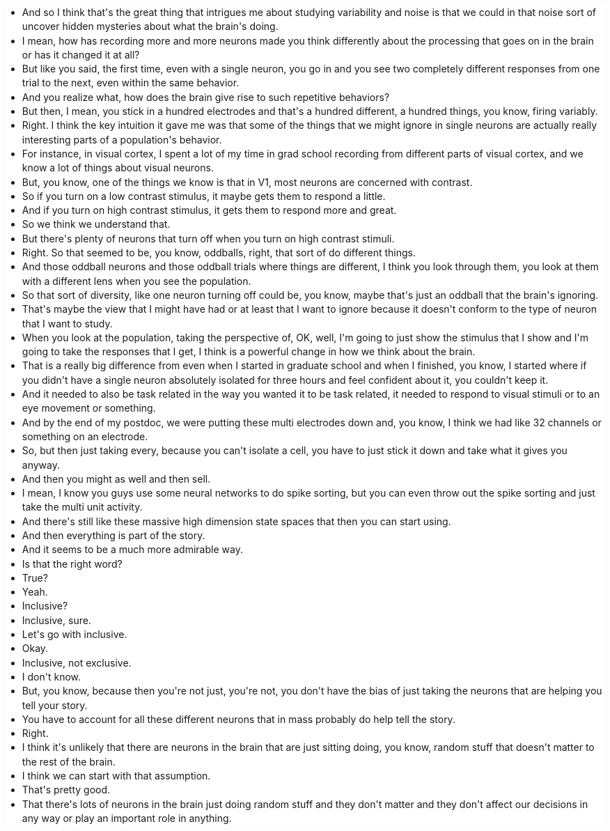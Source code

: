 *  And so I think that's the great thing that intrigues me about studying variability and noise is that we could in that noise sort of uncover hidden mysteries about what the brain's doing.
*  I mean, how has recording more and more neurons made you think differently about the processing that goes on in the brain or has it changed it at all?
*  But like you said, the first time, even with a single neuron, you go in and you see two completely different responses from one trial to the next, even within the same behavior.
*  And you realize what, how does the brain give rise to such repetitive behaviors?
*  But then, I mean, you stick in a hundred electrodes and that's a hundred different, a hundred things, you know, firing variably.
*  Right. I think the key intuition it gave me was that some of the things that we might ignore in single neurons are actually really interesting parts of a population's behavior.
*  For instance, in visual cortex, I spent a lot of my time in grad school recording from different parts of visual cortex, and we know a lot of things about visual neurons.
*  But, you know, one of the things we know is that in V1, most neurons are concerned with contrast.
*  So if you turn on a low contrast stimulus, it maybe gets them to respond a little.
*  And if you turn on high contrast stimulus, it gets them to respond more and great.
*  So we think we understand that.
*  But there's plenty of neurons that turn off when you turn on high contrast stimuli.
*  Right. So that seemed to be, you know, oddballs, right, that sort of do different things.
*  And those oddball neurons and those oddball trials where things are different, I think you look through them, you look at them with a different lens when you see the population.
*  So that sort of diversity, like one neuron turning off could be, you know, maybe that's just an oddball that the brain's ignoring.
*  That's maybe the view that I might have had or at least that I want to ignore because it doesn't conform to the type of neuron that I want to study.
*  When you look at the population, taking the perspective of, OK, well, I'm going to just show the stimulus that I show and I'm going to take the responses that I get, I think is a powerful change in how we think about the brain.
*  That is a really big difference from even when I started in graduate school and when I finished, you know, I started where if you didn't have a single neuron absolutely isolated for three hours and feel confident about it, you couldn't keep it.
*  And it needed to also be task related in the way you wanted it to be task related, it needed to respond to visual stimuli or to an eye movement or something.
*  And by the end of my postdoc, we were putting these multi electrodes down and, you know, I think we had like 32 channels or something on an electrode.
*  So, but then just taking every, because you can't isolate a cell, you have to just stick it down and take what it gives you anyway.
*  And then you might as well and then sell.
*  I mean, I know you guys use some neural networks to do spike sorting, but you can even throw out the spike sorting and just take the multi unit activity.
*  And there's still like these massive high dimension state spaces that then you can start using.
*  And then everything is part of the story.
*  And it seems to be a much more admirable way.
*  Is that the right word?
*  True?
*  Yeah.
*  Inclusive?
*  Inclusive, sure.
*  Let's go with inclusive.
*  Okay.
*  Inclusive, not exclusive.
*  I don't know.
*  But, you know, because then you're not just, you're not, you don't have the bias of just taking the neurons that are helping you tell your story.
*  You have to account for all these different neurons that in mass probably do help tell the story.
*  Right.
*  I think it's unlikely that there are neurons in the brain that are just sitting doing, you know, random stuff that doesn't matter to the rest of the brain.
*  I think we can start with that assumption.
*  That's pretty good.
*  That there's lots of neurons in the brain just doing random stuff and they don't matter and they don't affect our decisions in any way or play an important role in anything.